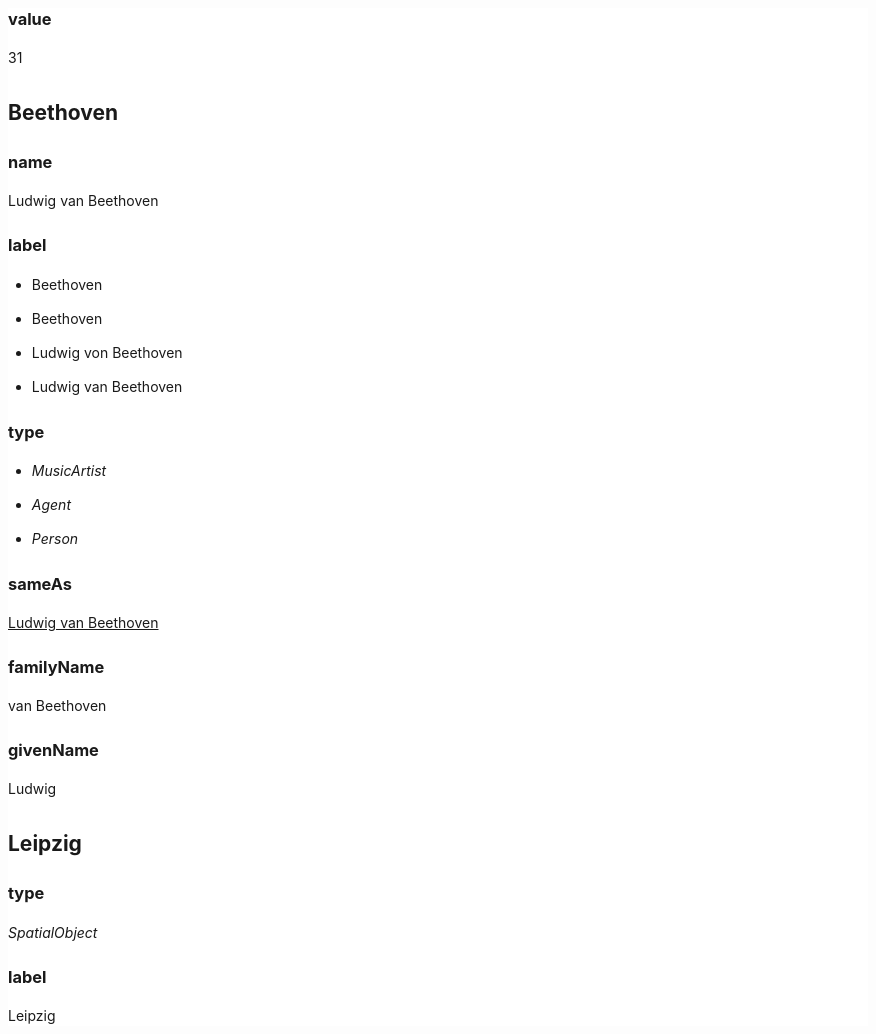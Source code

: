 ### value


31

## Beethoven

### name


Ludwig van Beethoven

### label

 - Beethoven

 - Beethoven

 - Ludwig von Beethoven

 - Ludwig van Beethoven

### type

 - *MusicArtist*

 - *Agent*

 - *Person*

### sameAs


[Ludwig van Beethoven](#Ludwig-van-Beethoven)

### familyName


van Beethoven

### givenName


Ludwig

## Leipzig

### type


*SpatialObject*

### label


Leipzig
